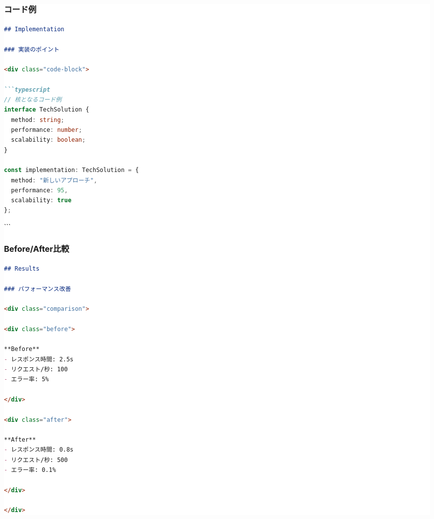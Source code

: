 ### コード例
```markdown
## Implementation

### 実装のポイント

<div class="code-block">

```typescript
// 核となるコード例
interface TechSolution {
  method: string;
  performance: number;
  scalability: boolean;
}

const implementation: TechSolution = {
  method: "新しいアプローチ",
  performance: 95,
  scalability: true
};
```

</div>
```

### Before/After比較
```markdown
## Results

### パフォーマンス改善

<div class="comparison">

<div class="before">

**Before**
- レスポンス時間: 2.5s
- リクエスト/秒: 100
- エラー率: 5%

</div>

<div class="after">

**After**
- レスポンス時間: 0.8s
- リクエスト/秒: 500
- エラー率: 0.1%

</div>

</div>
```
